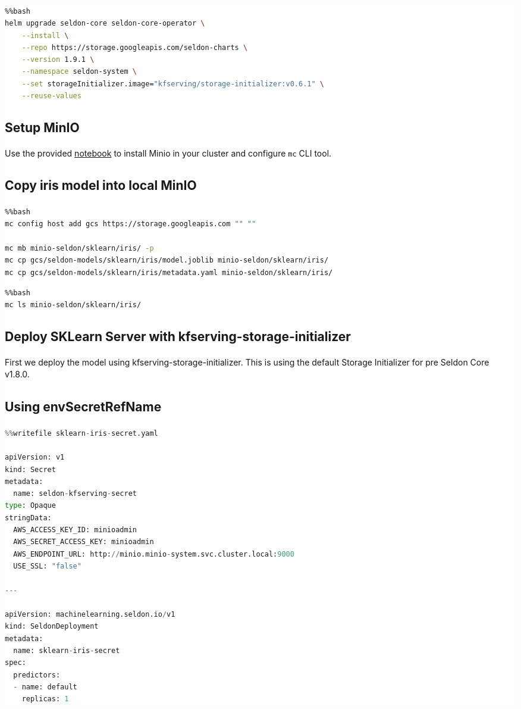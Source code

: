 ```bash
%%bash
helm upgrade seldon-core seldon-core-operator \
    --install \
    --repo https://storage.googleapis.com/seldon-charts \
    --version 1.9.1 \
    --namespace seldon-system \
    --set storageInitializer.image="kfserving/storage-initializer:v0.6.1" \
    --reuse-values
```

## Setup MinIO

Use the provided [notebook](https://docs.seldon.io/projects/seldon-core/en/latest/examples/minio_setup.html) to install Minio in your cluster and configure `mc` CLI tool. 

## Copy iris model into local MinIO


```bash
%%bash
mc config host add gcs https://storage.googleapis.com "" "" 

mc mb minio-seldon/sklearn/iris/ -p
mc cp gcs/seldon-models/sklearn/iris/model.joblib minio-seldon/sklearn/iris/
mc cp gcs/seldon-models/sklearn/iris/metadata.yaml minio-seldon/sklearn/iris/
```


```bash
%%bash
mc ls minio-seldon/sklearn/iris/
```

## Deploy SKLearn Server with kfserving-storage-initializer

First we deploy the model using kfserving-storage-initializer. This is using the default Storage Initializer for pre Seldon Core v1.8.0.

## Using envSecretRefName


```python
%%writefile sklearn-iris-secret.yaml

apiVersion: v1
kind: Secret
metadata:
  name: seldon-kfserving-secret
type: Opaque
stringData:
  AWS_ACCESS_KEY_ID: minioadmin
  AWS_SECRET_ACCESS_KEY: minioadmin
  AWS_ENDPOINT_URL: http://minio.minio-system.svc.cluster.local:9000
  USE_SSL: "false"
    
---
    
apiVersion: machinelearning.seldon.io/v1
kind: SeldonDeployment
metadata:
  name: sklearn-iris-secret
spec:
  predictors:
  - name: default
    replicas: 1
```